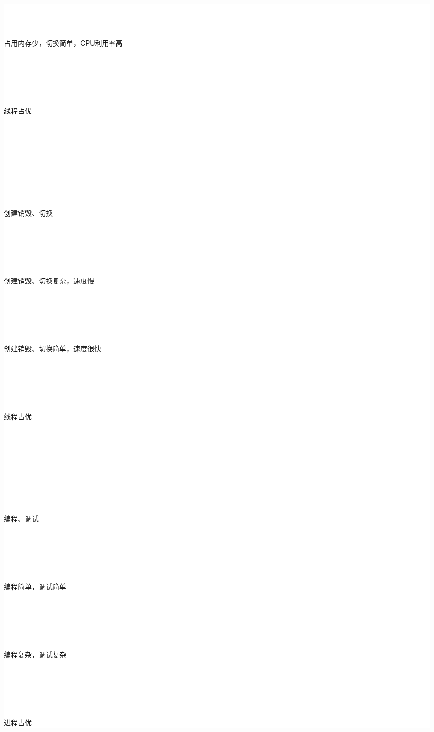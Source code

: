                 <td>

                    <p>占用内存少，切换简单，CPU利用率高</p>

                </td>

                <td>

                    <p>线程占优</p>

                </td>

            </tr>

            <tr>

                <td>

                    <p>创建销毁、切换</p>

                </td>

                <td>

                    <p>创建销毁、切换复杂，速度慢</p>

                </td>

                <td>

                    <p>创建销毁、切换简单，速度很快</p>

                </td>

                <td>

                    <p>线程占优</p>

                </td>

            </tr>

            <tr>

                <td>

                    <p>编程、调试</p>

                </td>

                <td>

                    <p>编程简单，调试简单</p>

                </td>

                <td>

                    <p>编程复杂，调试复杂</p>

                </td>

                <td>

                    <p>进程占优</p>
